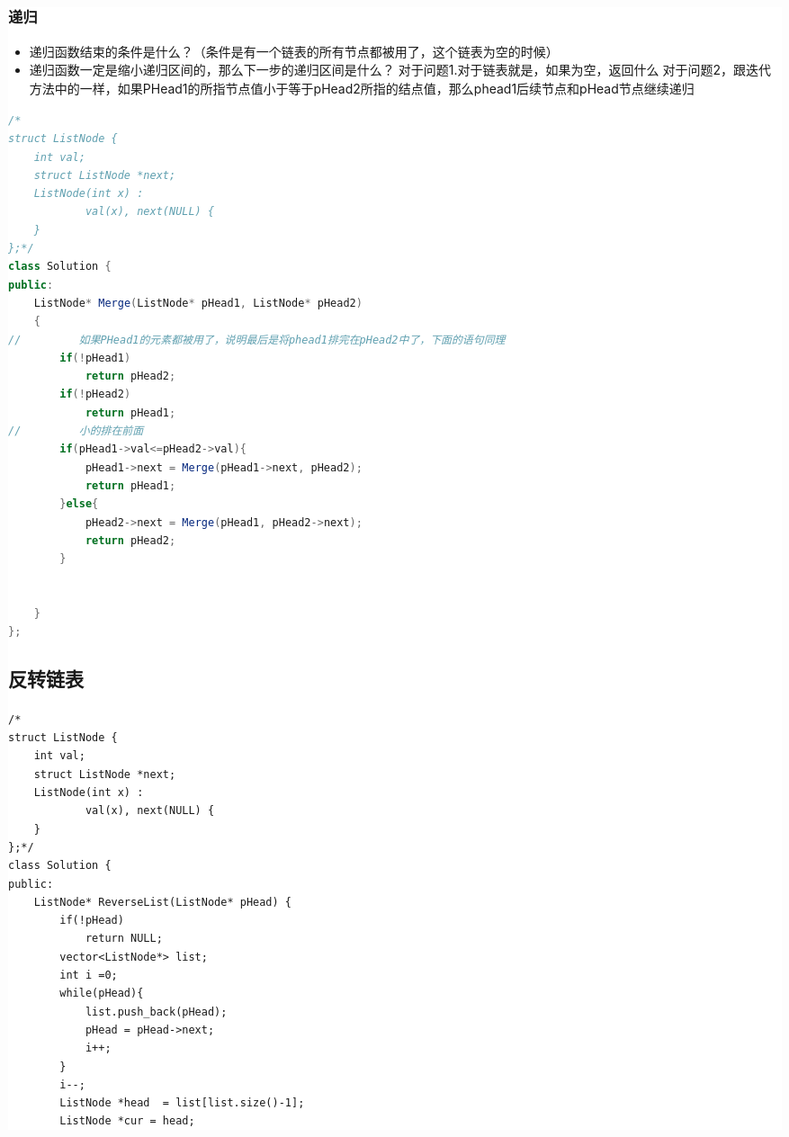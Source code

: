 ### 递归

 - 递归函数结束的条件是什么？（条件是有一个链表的所有节点都被用了，这个链表为空的时候）
 -  递归函数一定是缩小递归区间的，那么下一步的递归区间是什么？ 对于问题1.对于链表就是，如果为空，返回什么
   对于问题2，跟迭代方法中的一样，如果PHead1的所指节点值小于等于pHead2所指的结点值，那么phead1后续节点和pHead节点继续递归

```java
/*
struct ListNode {
	int val;
	struct ListNode *next;
	ListNode(int x) :
			val(x), next(NULL) {
	}
};*/
class Solution {
public:
    ListNode* Merge(ListNode* pHead1, ListNode* pHead2)
    {
//         如果PHead1的元素都被用了，说明最后是将phead1排完在pHead2中了，下面的语句同理
        if(!pHead1)
            return pHead2;
        if(!pHead2)
            return pHead1;
//         小的排在前面
        if(pHead1->val<=pHead2->val){
            pHead1->next = Merge(pHead1->next, pHead2);
            return pHead1;
        }else{
            pHead2->next = Merge(pHead1, pHead2->next);
            return pHead2;
        }
        
        
    }
};
```

## 反转链表

```
/*
struct ListNode {
	int val;
	struct ListNode *next;
	ListNode(int x) :
			val(x), next(NULL) {
	}
};*/
class Solution {
public:
    ListNode* ReverseList(ListNode* pHead) {
        if(!pHead)
            return NULL;
        vector<ListNode*> list;
        int i =0;
        while(pHead){
            list.push_back(pHead);
            pHead = pHead->next;
            i++;
        }
        i--;
        ListNode *head  = list[list.size()-1];
        ListNode *cur = head;
```
